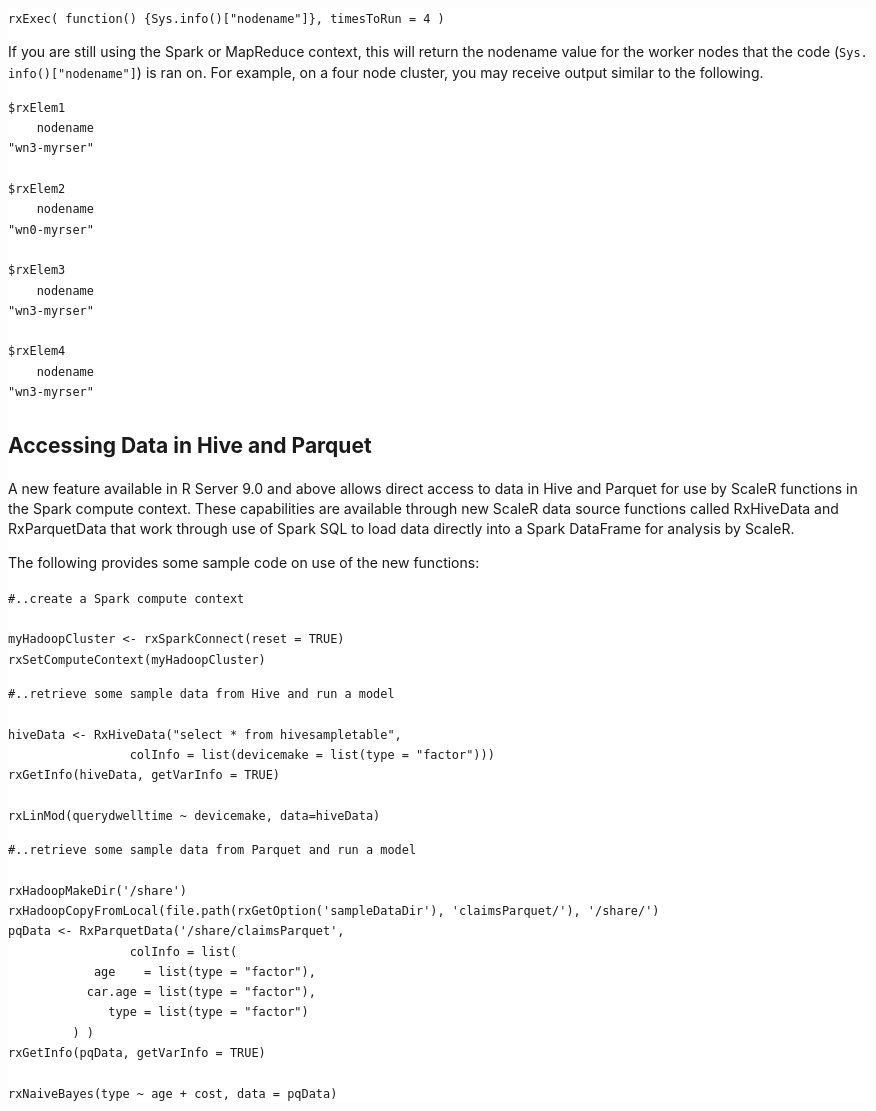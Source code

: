     rxExec( function() {Sys.info()["nodename"]}, timesToRun = 4 )

If you are still using the Spark or MapReduce context, this will return the nodename value for the worker nodes that the code (`Sys.info()["nodename"]`) is ran on. For example, on a four node cluster, you may receive output similar to the following.

    $rxElem1
        nodename
    "wn3-myrser"
    
    $rxElem2
        nodename
    "wn0-myrser"
    
    $rxElem3
        nodename
    "wn3-myrser"
    
    $rxElem4
        nodename
    "wn3-myrser"

## Accessing Data in Hive and Parquet
A new feature available in R Server 9.0 and above allows direct access to data in Hive and Parquet for use by ScaleR functions in the Spark compute context. These capabilities are available through new ScaleR data source functions called RxHiveData and RxParquetData that work through use of Spark SQL to load data directly into a Spark DataFrame for analysis by ScaleR.  

The following provides some sample code on use of the new functions: 



```
#..create a Spark compute context

myHadoopCluster <- rxSparkConnect(reset = TRUE)
rxSetComputeContext(myHadoopCluster)
```


```
#..retrieve some sample data from Hive and run a model 

hiveData <- RxHiveData("select * from hivesampletable", 
                 colInfo = list(devicemake = list(type = "factor")))
rxGetInfo(hiveData, getVarInfo = TRUE)

rxLinMod(querydwelltime ~ devicemake, data=hiveData)
```


```
#..retrieve some sample data from Parquet and run a model 

rxHadoopMakeDir('/share')
rxHadoopCopyFromLocal(file.path(rxGetOption('sampleDataDir'), 'claimsParquet/'), '/share/')
pqData <- RxParquetData('/share/claimsParquet',
                 colInfo = list(
		    age    = list(type = "factor"),
		   car.age = list(type = "factor"),
		      type = list(type = "factor")
		 ) )
rxGetInfo(pqData, getVarInfo = TRUE)

rxNaiveBayes(type ~ age + cost, data = pqData)
```
